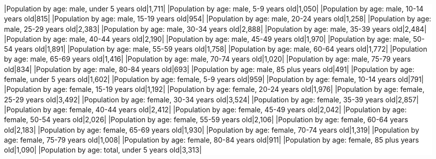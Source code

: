|Population by age: male, under 5 years old|1,711|
|Population by age: male, 5-9 years old|1,050|
|Population by age: male, 10-14 years old|815|
|Population by age: male, 15-19 years old|954|
|Population by age: male, 20-24 years old|1,258|
|Population by age: male, 25-29 years old|2,383|
|Population by age: male, 30-34 years old|2,888|
|Population by age: male, 35-39 years old|2,484|
|Population by age: male, 40-44 years old|2,190|
|Population by age: male, 45-49 years old|1,970|
|Population by age: male, 50-54 years old|1,891|
|Population by age: male, 55-59 years old|1,758|
|Population by age: male, 60-64 years old|1,772|
|Population by age: male, 65-69 years old|1,416|
|Population by age: male, 70-74 years old|1,020|
|Population by age: male, 75-79 years old|834|
|Population by age: male, 80-84 years old|693|
|Population by age: male, 85 plus years old|491|
|Population by age: female, under 5 years old|1,602|
|Population by age: female, 5-9 years old|959|
|Population by age: female, 10-14 years old|791|
|Population by age: female, 15-19 years old|1,192|
|Population by age: female, 20-24 years old|1,976|
|Population by age: female, 25-29 years old|3,492|
|Population by age: female, 30-34 years old|3,524|
|Population by age: female, 35-39 years old|2,857|
|Population by age: female, 40-44 years old|2,412|
|Population by age: female, 45-49 years old|2,042|
|Population by age: female, 50-54 years old|2,026|
|Population by age: female, 55-59 years old|2,106|
|Population by age: female, 60-64 years old|2,183|
|Population by age: female, 65-69 years old|1,930|
|Population by age: female, 70-74 years old|1,319|
|Population by age: female, 75-79 years old|1,008|
|Population by age: female, 80-84 years old|911|
|Population by age: female, 85 plus years old|1,090|
|Population by age: total, under 5 years old|3,313|